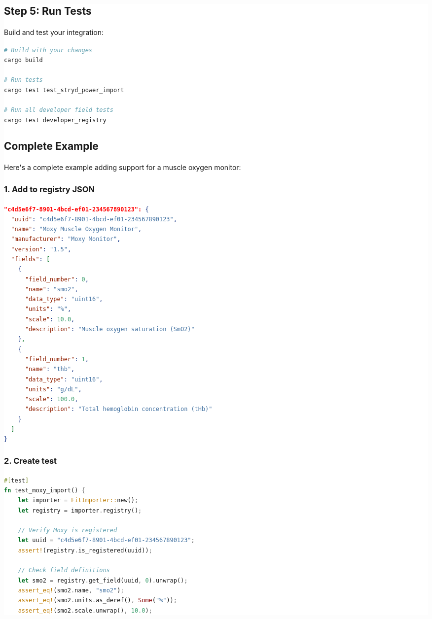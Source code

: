 ## Step 5: Run Tests

Build and test your integration:

```bash
# Build with your changes
cargo build

# Run tests
cargo test test_stryd_power_import

# Run all developer field tests
cargo test developer_registry
```

## Complete Example

Here's a complete example adding support for a muscle oxygen monitor:

### 1. Add to registry JSON

```json
"c4d5e6f7-8901-4bcd-ef01-234567890123": {
  "uuid": "c4d5e6f7-8901-4bcd-ef01-234567890123",
  "name": "Moxy Muscle Oxygen Monitor",
  "manufacturer": "Moxy Monitor",
  "version": "1.5",
  "fields": [
    {
      "field_number": 0,
      "name": "smo2",
      "data_type": "uint16",
      "units": "%",
      "scale": 10.0,
      "description": "Muscle oxygen saturation (SmO2)"
    },
    {
      "field_number": 1,
      "name": "thb",
      "data_type": "uint16",
      "units": "g/dL",
      "scale": 100.0,
      "description": "Total hemoglobin concentration (tHb)"
    }
  ]
}
```

### 2. Create test

```rust
#[test]
fn test_moxy_import() {
    let importer = FitImporter::new();
    let registry = importer.registry();

    // Verify Moxy is registered
    let uuid = "c4d5e6f7-8901-4bcd-ef01-234567890123";
    assert!(registry.is_registered(uuid));

    // Check field definitions
    let smo2 = registry.get_field(uuid, 0).unwrap();
    assert_eq!(smo2.name, "smo2");
    assert_eq!(smo2.units.as_deref(), Some("%"));
    assert_eq!(smo2.scale.unwrap(), 10.0);
```